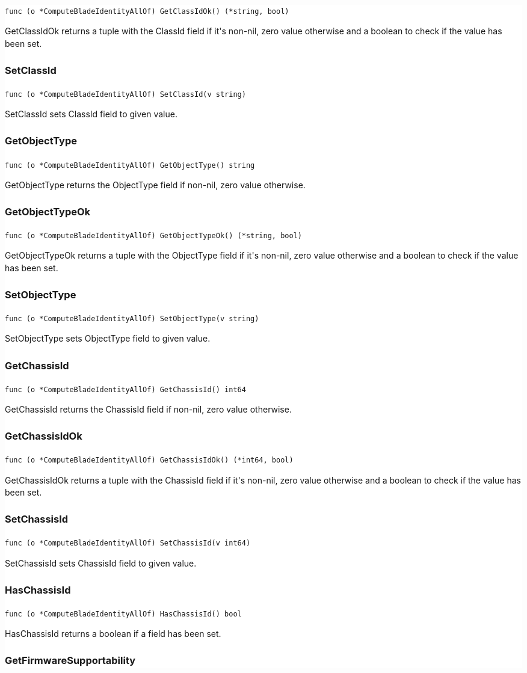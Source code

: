 `func (o *ComputeBladeIdentityAllOf) GetClassIdOk() (*string, bool)`

GetClassIdOk returns a tuple with the ClassId field if it's non-nil, zero value otherwise
and a boolean to check if the value has been set.

### SetClassId

`func (o *ComputeBladeIdentityAllOf) SetClassId(v string)`

SetClassId sets ClassId field to given value.


### GetObjectType

`func (o *ComputeBladeIdentityAllOf) GetObjectType() string`

GetObjectType returns the ObjectType field if non-nil, zero value otherwise.

### GetObjectTypeOk

`func (o *ComputeBladeIdentityAllOf) GetObjectTypeOk() (*string, bool)`

GetObjectTypeOk returns a tuple with the ObjectType field if it's non-nil, zero value otherwise
and a boolean to check if the value has been set.

### SetObjectType

`func (o *ComputeBladeIdentityAllOf) SetObjectType(v string)`

SetObjectType sets ObjectType field to given value.


### GetChassisId

`func (o *ComputeBladeIdentityAllOf) GetChassisId() int64`

GetChassisId returns the ChassisId field if non-nil, zero value otherwise.

### GetChassisIdOk

`func (o *ComputeBladeIdentityAllOf) GetChassisIdOk() (*int64, bool)`

GetChassisIdOk returns a tuple with the ChassisId field if it's non-nil, zero value otherwise
and a boolean to check if the value has been set.

### SetChassisId

`func (o *ComputeBladeIdentityAllOf) SetChassisId(v int64)`

SetChassisId sets ChassisId field to given value.

### HasChassisId

`func (o *ComputeBladeIdentityAllOf) HasChassisId() bool`

HasChassisId returns a boolean if a field has been set.

### GetFirmwareSupportability
